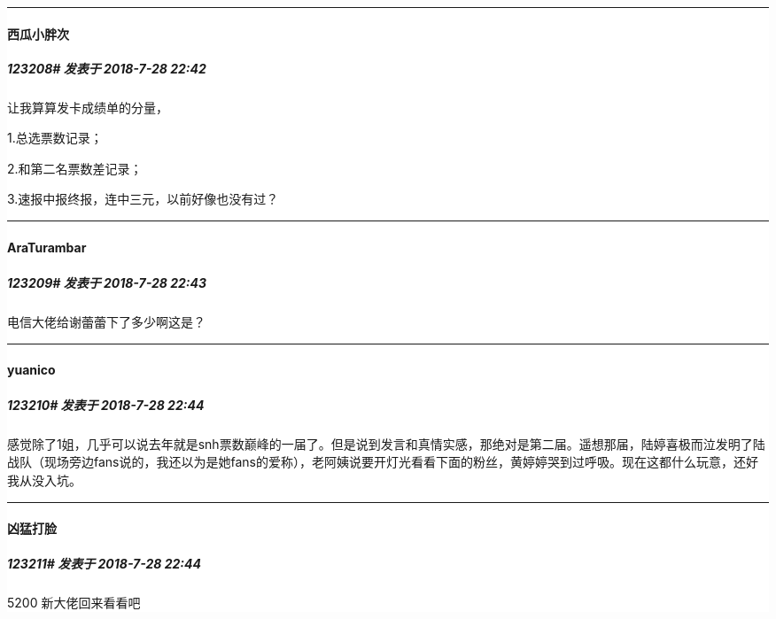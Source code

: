 




*****

####  西瓜小胖次  
##### 123208#       发表于 2018-7-28 22:42




让我算算发卡成绩单的分量，

1.总选票数记录；

2.和第二名票数差记录；

3.速报中报终报，连中三元，以前好像也没有过？







*****

####  AraTurambar  
##### 123209#       发表于 2018-7-28 22:43




电信大佬给谢蕾蕾下了多少啊这是？







*****

####  yuanico  
##### 123210#       发表于 2018-7-28 22:44




感觉除了1姐，几乎可以说去年就是snh票数巅峰的一届了。但是说到发言和真情实感，那绝对是第二届。遥想那届，陆婷喜极而泣发明了陆战队（现场旁边fans说的，我还以为是她fans的爱称），老阿姨说要开灯光看看下面的粉丝，黄婷婷哭到过呼吸。现在这都什么玩意，还好我从没入坑。







*****

####  凶猛打脸  
##### 123211#       发表于 2018-7-28 22:44




5200
新大佬回来看看吧
